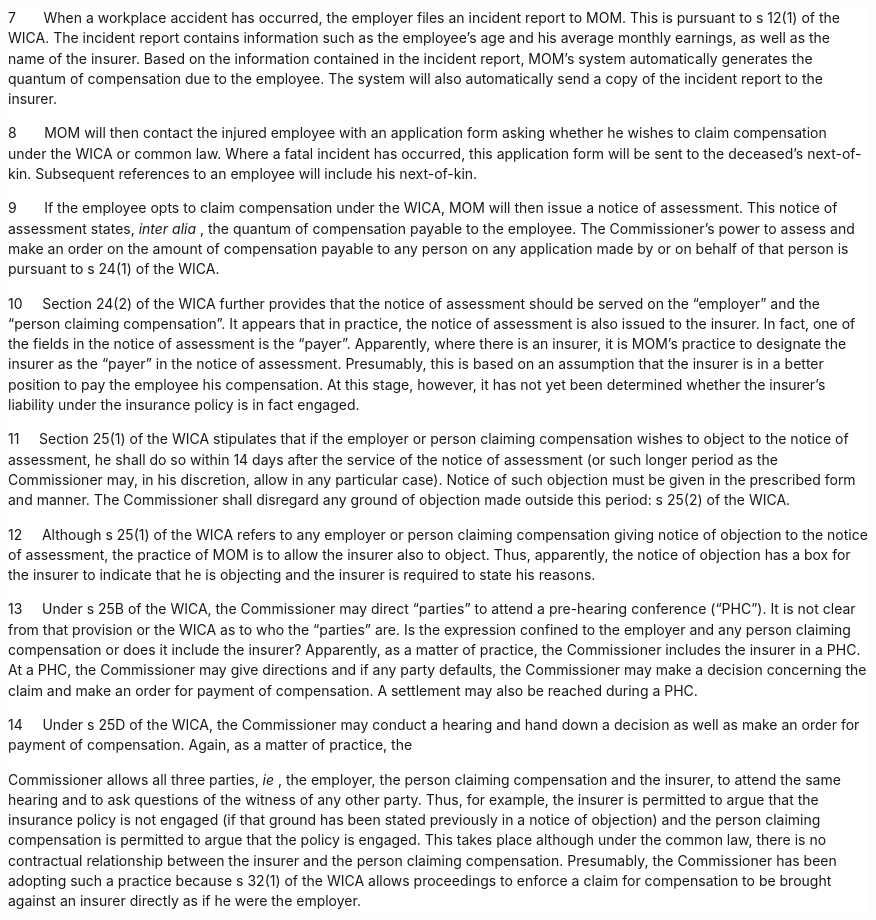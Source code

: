 7       When a workplace accident has occurred, the employer files an incident report to MOM. This is pursuant to s 12(1) of the WICA. The incident report contains information such as the employee’s age and his average monthly earnings, as well as the name of the insurer. Based on the information contained in the incident report, MOM’s system automatically generates the quantum of compensation due to the employee. The system will also automatically send a copy of the incident report to the insurer. 

8       MOM will then contact the injured employee with an application form asking whether he wishes to claim compensation under the WICA or common law. Where a fatal incident has occurred, this application form will be sent to the deceased’s next-of-kin. Subsequent references to an employee will include his next-of-kin. 

9       If the employee opts to claim compensation under the WICA, MOM will then issue a notice of assessment. This notice of assessment states, _inter alia_ , the quantum of compensation payable to the employee. The Commissioner’s power to assess and make an order on the amount of compensation payable to any person on any application made by or on behalf of that person is pursuant to s 24(1) of the WICA. 

10     Section 24(2) of the WICA further provides that the notice of assessment should be served on the “employer” and the “person claiming compensation”. It appears that in practice, the notice of assessment is also issued to the insurer. In fact, one of the fields in the notice of assessment is the “payer”. Apparently, where there is an insurer, it is MOM’s practice to designate the insurer as the “payer” in the notice of assessment. Presumably, this is based on an assumption that the insurer is in a better position to pay the employee his compensation. At this stage, however, it has not yet been determined whether the insurer’s liability under the insurance policy is in fact engaged. 

11     Section 25(1) of the WICA stipulates that if the employer or person claiming compensation wishes to object to the notice of assessment, he shall do so within 14 days after the service of the notice of assessment (or such longer period as the Commissioner may, in his discretion, allow in any particular case). Notice of such objection must be given in the prescribed form and manner. The Commissioner shall disregard any ground of objection made outside this period: s 25(2) of the WICA. 

12     Although s 25(1) of the WICA refers to any employer or person claiming compensation giving notice of objection to the notice of assessment, the practice of MOM is to allow the insurer also to object. Thus, apparently, the notice of objection has a box for the insurer to indicate that he is objecting and the insurer is required to state his reasons. 

13     Under s 25B of the WICA, the Commissioner may direct “parties” to attend a pre-hearing conference (“PHC”). It is not clear from that provision or the WICA as to who the “parties” are. Is the expression confined to the employer and any person claiming compensation or does it include the insurer? Apparently, as a matter of practice, the Commissioner includes the insurer in a PHC. At a PHC, the Commissioner may give directions and if any party defaults, the Commissioner may make a decision concerning the claim and make an order for payment of compensation. A settlement may also be reached during a PHC. 

14     Under s 25D of the WICA, the Commissioner may conduct a hearing and hand down a decision as well as make an order for payment of compensation. Again, as a matter of practice, the 


Commissioner allows all three parties, _ie_ , the employer, the person claiming compensation and the insurer, to attend the same hearing and to ask questions of the witness of any other party. Thus, for example, the insurer is permitted to argue that the insurance policy is not engaged (if that ground has been stated previously in a notice of objection) and the person claiming compensation is permitted to argue that the policy is engaged. This takes place although under the common law, there is no contractual relationship between the insurer and the person claiming compensation. Presumably, the Commissioner has been adopting such a practice because s 32(1) of the WICA allows proceedings to enforce a claim for compensation to be brought against an insurer directly as if he were the employer. 
